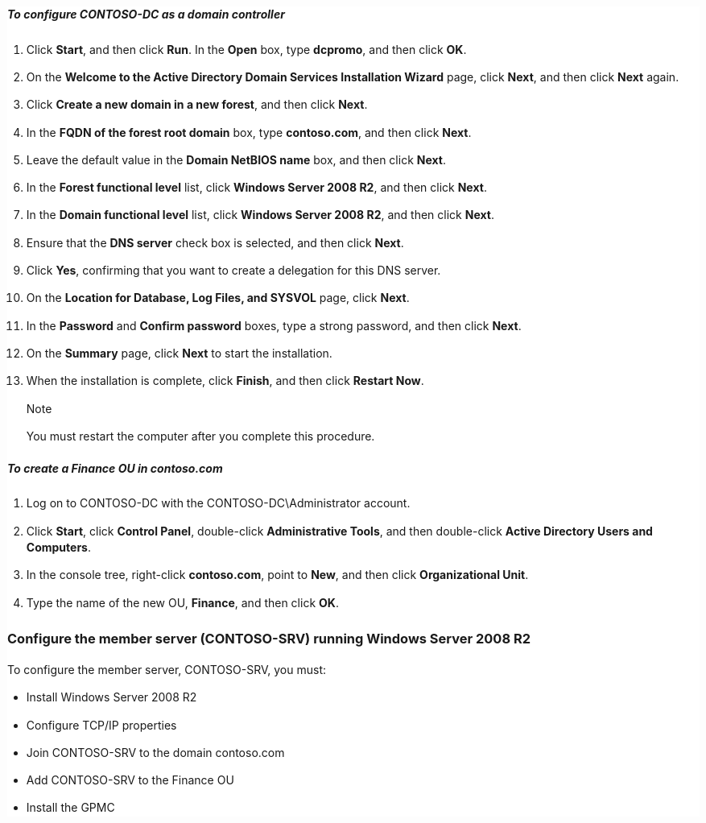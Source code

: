 ##### To configure CONTOSO\-DC as a domain controller

1.  Click **Start**, and then click **Run**. In the **Open** box, type **dcpromo**, and then click **OK**.

2.  On the **Welcome to the Active Directory Domain Services Installation Wizard** page, click **Next**, and then click **Next** again.

3.  Click **Create a new domain in a new forest**, and then click **Next**.

4.  In the **FQDN of the forest root domain** box, type **contoso.com**, and then click **Next**.

5.  Leave the default value in the **Domain NetBIOS name** box, and then click **Next**.

6.  In the **Forest functional level** list, click **Windows Server 2008 R2**, and then click **Next**.

7.  In the **Domain functional level** list, click **Windows Server 2008 R2**, and then click **Next**.

8.  Ensure that the **DNS server** check box is selected, and then click **Next**.

9. Click **Yes**, confirming that you want to create a delegation for this DNS server.

10. On the **Location for Database, Log Files, and SYSVOL** page, click **Next**.

11. In the **Password** and **Confirm password** boxes, type a strong password, and then click **Next**.

12. On the **Summary** page, click **Next** to start the installation.

13. When the installation is complete, click **Finish**, and then click **Restart Now**.

    > [!NOTE]
    > You must restart the computer after you complete this procedure.

##### To create a Finance OU in contoso.com

1.  Log on to CONTOSO\-DC with the CONTOSO\-DC\\Administrator account.

2.  Click **Start**, click **Control Panel**, double\-click **Administrative Tools**, and then double\-click **Active Directory Users and Computers**.

3.  In the console tree, right\-click **contoso.com**, point to **New**, and then click **Organizational Unit**.

4.  Type the name of the new OU, **Finance**, and then click **OK**.

### Configure the member server \(CONTOSO\-SRV\) running Windows Server 2008 R2
To configure the member server, CONTOSO\-SRV, you must:

-   Install  Windows Server 2008 R2 

-   Configure TCP\/IP properties

-   Join CONTOSO\-SRV to the domain contoso.com

-   Add CONTOSO\-SRV to the Finance OU

-   Install the GPMC
